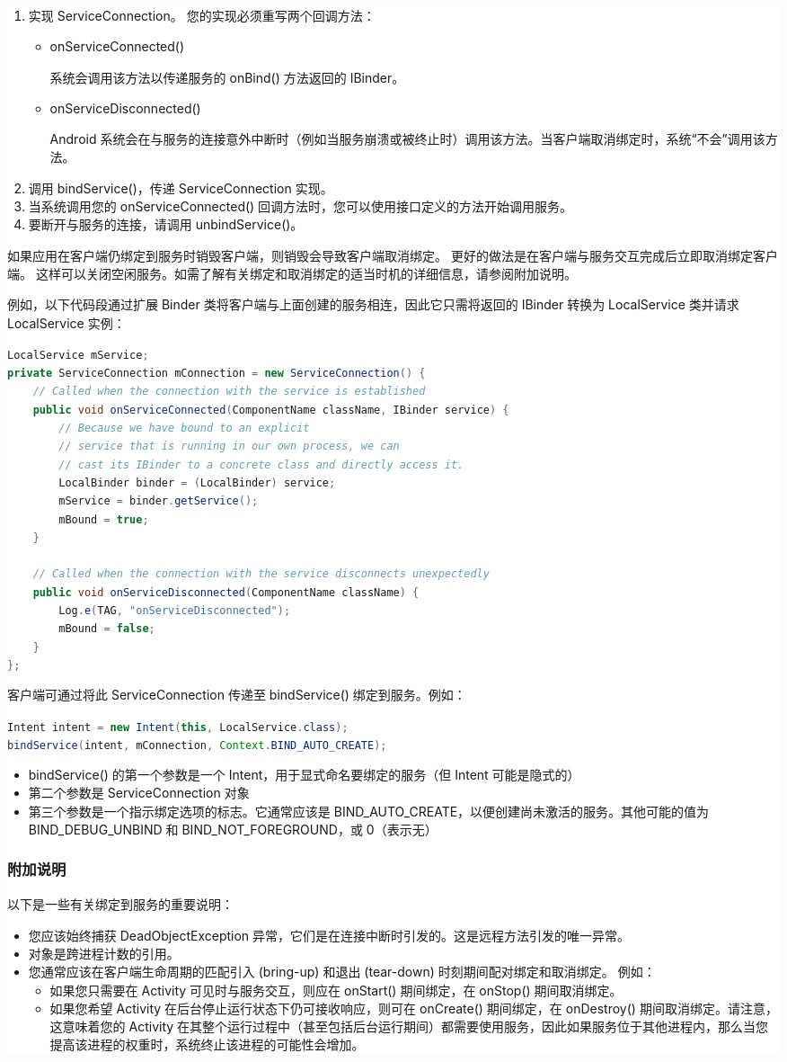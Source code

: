 1. 实现 ServiceConnection。 您的实现必须重写两个回调方法：
   * onServiceConnected\(\)

     系统会调用该方法以传递服务的 onBind\(\) 方法返回的 IBinder。

   * onServiceDisconnected\(\)

     Android 系统会在与服务的连接意外中断时（例如当服务崩溃或被终止时）调用该方法。当客户端取消绑定时，系统“不会”调用该方法。
2. 调用 bindService\(\)，传递 ServiceConnection 实现。
3. 当系统调用您的 onServiceConnected\(\) 回调方法时，您可以使用接口定义的方法开始调用服务。
4. 要断开与服务的连接，请调用 unbindService\(\)。

如果应用在客户端仍绑定到服务时销毁客户端，则销毁会导致客户端取消绑定。 更好的做法是在客户端与服务交互完成后立即取消绑定客户端。 这样可以关闭空闲服务。如需了解有关绑定和取消绑定的适当时机的详细信息，请参阅附加说明。

例如，以下代码段通过扩展 Binder 类将客户端与上面创建的服务相连，因此它只需将返回的 IBinder 转换为 LocalService 类并请求 LocalService 实例：

```java
LocalService mService;
private ServiceConnection mConnection = new ServiceConnection() {
    // Called when the connection with the service is established
    public void onServiceConnected(ComponentName className, IBinder service) {
        // Because we have bound to an explicit
        // service that is running in our own process, we can
        // cast its IBinder to a concrete class and directly access it.
        LocalBinder binder = (LocalBinder) service;
        mService = binder.getService();
        mBound = true;
    }

    // Called when the connection with the service disconnects unexpectedly
    public void onServiceDisconnected(ComponentName className) {
        Log.e(TAG, "onServiceDisconnected");
        mBound = false;
    }
};
```

客户端可通过将此 ServiceConnection 传递至 bindService\(\) 绑定到服务。例如：

```java
Intent intent = new Intent(this, LocalService.class);
bindService(intent, mConnection, Context.BIND_AUTO_CREATE);
```

* bindService\(\) 的第一个参数是一个 Intent，用于显式命名要绑定的服务（但 Intent 可能是隐式的）
* 第二个参数是 ServiceConnection 对象
* 第三个参数是一个指示绑定选项的标志。它通常应该是 BIND\_AUTO\_CREATE，以便创建尚未激活的服务。其他可能的值为 BIND\_DEBUG\_UNBIND 和 BIND\_NOT\_FOREGROUND，或 0（表示无）

### 附加说明

以下是一些有关绑定到服务的重要说明：

* 您应该始终捕获 DeadObjectException 异常，它们是在连接中断时引发的。这是远程方法引发的唯一异常。
* 对象是跨进程计数的引用。
* 您通常应该在客户端生命周期的匹配引入 \(bring-up\) 和退出 \(tear-down\) 时刻期间配对绑定和取消绑定。 例如：
  * 如果您只需要在 Activity 可见时与服务交互，则应在 onStart\(\) 期间绑定，在 onStop\(\) 期间取消绑定。
  * 如果您希望 Activity 在后台停止运行状态下仍可接收响应，则可在 onCreate\(\) 期间绑定，在 onDestroy\(\) 期间取消绑定。请注意，这意味着您的 Activity 在其整个运行过程中（甚至包括后台运行期间）都需要使用服务，因此如果服务位于其他进程内，那么当您提高该进程的权重时，系统终止该进程的可能性会增加。
